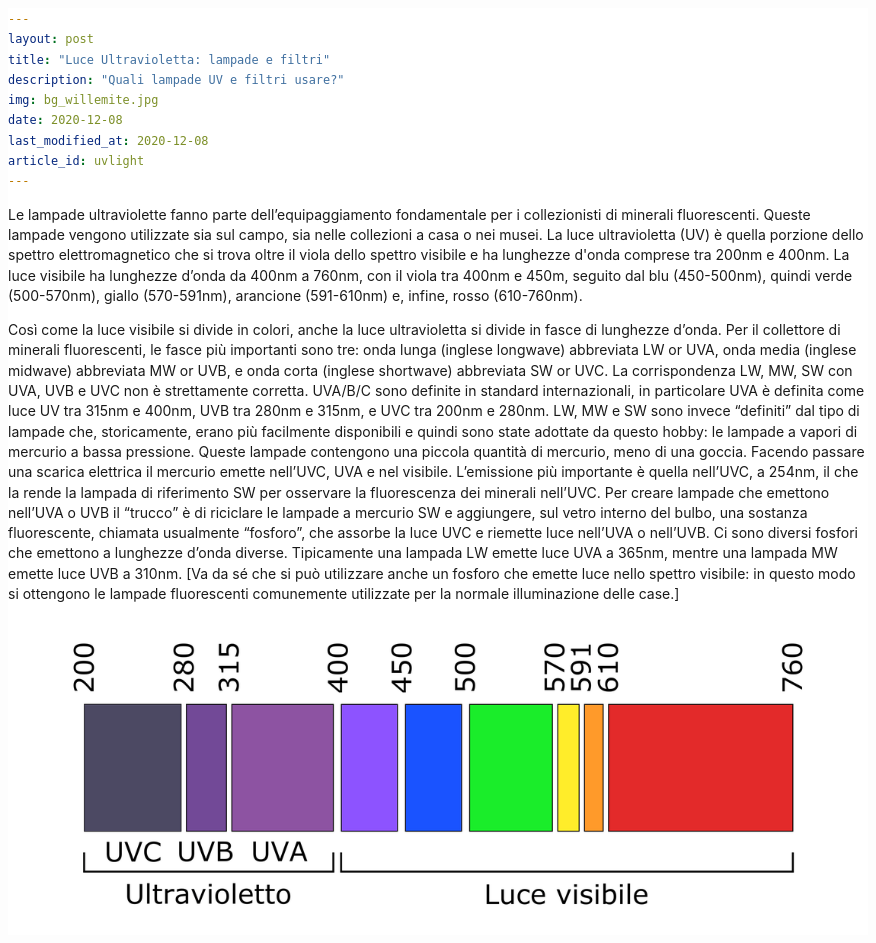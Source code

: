 ```yaml
---
layout: post
title: "Luce Ultravioletta: lampade e filtri"
description: "Quali lampade UV e filtri usare?"
img: bg_willemite.jpg
date: 2020-12-08
last_modified_at: 2020-12-08
article_id: uvlight
---
```


Le lampade ultraviolette fanno parte dell’equipaggiamento fondamentale per i
collezionisti di minerali fluorescenti. Queste lampade vengono utilizzate sia
sul campo, sia nelle collezioni a casa o nei musei. La luce ultravioletta (UV)
è quella porzione dello spettro elettromagnetico che si trova oltre il viola
dello spettro visibile e ha lunghezze d'onda comprese tra 200nm e 400nm. La
luce visibile ha lunghezze d’onda da 400nm a 760nm, con il viola tra 400nm e
450m, seguito dal blu (450-500nm), quindi verde (500-570nm), giallo
(570-591nm), arancione (591-610nm) e, infine, rosso (610-760nm).

Così come la luce visibile si divide in colori, anche la luce ultravioletta si
divide in fasce di lunghezze d’onda. Per il collettore di minerali
fluorescenti, le fasce più importanti sono tre: onda lunga (inglese longwave)
abbreviata LW or UVA, onda media (inglese midwave) abbreviata MW or UVB, e onda
corta (inglese shortwave) abbreviata SW or UVC. La corrispondenza LW, MW, SW
con UVA, UVB e UVC non è strettamente corretta. UVA/B/C sono definite in
standard internazionali, in particolare UVA è definita come luce UV tra 315nm e
400nm, UVB tra 280nm e 315nm, e UVC tra 200nm e 280nm. LW, MW e SW sono invece
“definiti” dal tipo di lampade che, storicamente, erano più facilmente
disponibili e quindi sono state adottate da questo hobby: le lampade a vapori
di mercurio a bassa pressione. Queste lampade contengono una piccola quantità
di mercurio, meno di una goccia. Facendo passare una scarica elettrica il
mercurio emette nell’UVC, UVA e nel visibile. L’emissione più importante è
quella nell’UVC, a 254nm, il che la rende la lampada di riferimento SW per
osservare la fluorescenza dei minerali nell’UVC. Per creare lampade che
emettono nell’UVA o UVB il “trucco” è di riciclare le lampade a mercurio SW e
aggiungere, sul vetro interno del bulbo, una sostanza fluorescente, chiamata
usualmente “fosforo”, che assorbe la luce UVC e riemette luce nell’UVA o
nell’UVB. Ci sono diversi fosfori che emettono a lunghezze d’onda diverse.
Tipicamente una lampada LW emette luce UVA a 365nm, mentre una lampada MW
emette luce UVB a 310nm. [Va da sé che si può utilizzare anche un fosforo che
emette luce nello spettro visibile: in questo modo si ottengono le lampade
fluorescenti comunemente utilizzate per la normale illuminazione delle case.]

<figure>
<img src="/img/lights/ultravioletto.png">